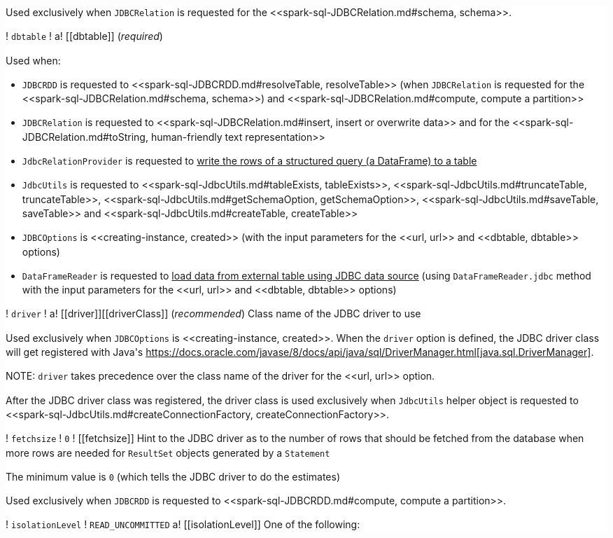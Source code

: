 
Used exclusively when `JDBCRelation` is requested for the <<spark-sql-JDBCRelation.md#schema, schema>>.

! `dbtable`
!
a! [[dbtable]] (*required*)

Used when:

* `JDBCRDD` is requested to <<spark-sql-JDBCRDD.md#resolveTable, resolveTable>> (when `JDBCRelation` is requested for the <<spark-sql-JDBCRelation.md#schema, schema>>) and <<spark-sql-JDBCRelation.md#compute, compute a partition>>

* `JDBCRelation` is requested to <<spark-sql-JDBCRelation.md#insert, insert or overwrite data>> and for the <<spark-sql-JDBCRelation.md#toString, human-friendly text representation>>

* `JdbcRelationProvider` is requested to [write the rows of a structured query (a DataFrame) to a table](spark-sql-JdbcRelationProvider.md#createRelation-CreatableRelationProvider)

* `JdbcUtils` is requested to <<spark-sql-JdbcUtils.md#tableExists, tableExists>>, <<spark-sql-JdbcUtils.md#truncateTable, truncateTable>>, <<spark-sql-JdbcUtils.md#getSchemaOption, getSchemaOption>>, <<spark-sql-JdbcUtils.md#saveTable, saveTable>> and <<spark-sql-JdbcUtils.md#createTable, createTable>>

* `JDBCOptions` is <<creating-instance, created>> (with the input parameters for the <<url, url>> and <<dbtable, dbtable>> options)

* `DataFrameReader` is requested to [load data from external table using JDBC data source](DataFrameReader.md#jdbc) (using `DataFrameReader.jdbc` method with the input parameters for the <<url, url>> and <<dbtable, dbtable>> options)

! `driver`
!
a! [[driver]][[driverClass]] (*recommended*) Class name of the JDBC driver to use

Used exclusively when `JDBCOptions` is <<creating-instance, created>>. When the `driver` option is defined, the JDBC driver class will get registered with Java's https://docs.oracle.com/javase/8/docs/api/java/sql/DriverManager.html[java.sql.DriverManager].

NOTE: `driver` takes precedence over the class name of the driver for the <<url, url>> option.

After the JDBC driver class was registered, the driver class is used exclusively when `JdbcUtils` helper object is requested to <<spark-sql-JdbcUtils.md#createConnectionFactory, createConnectionFactory>>.

! `fetchsize`
! `0`
! [[fetchsize]] Hint to the JDBC driver as to the number of rows that should be fetched from the database when more rows are needed for `ResultSet` objects generated by a `Statement`

The minimum value is `0` (which tells the JDBC driver to do the estimates)

Used exclusively when `JDBCRDD` is requested to <<spark-sql-JDBCRDD.md#compute, compute a partition>>.

! `isolationLevel`
! `READ_UNCOMMITTED`
a! [[isolationLevel]] One of the following:
